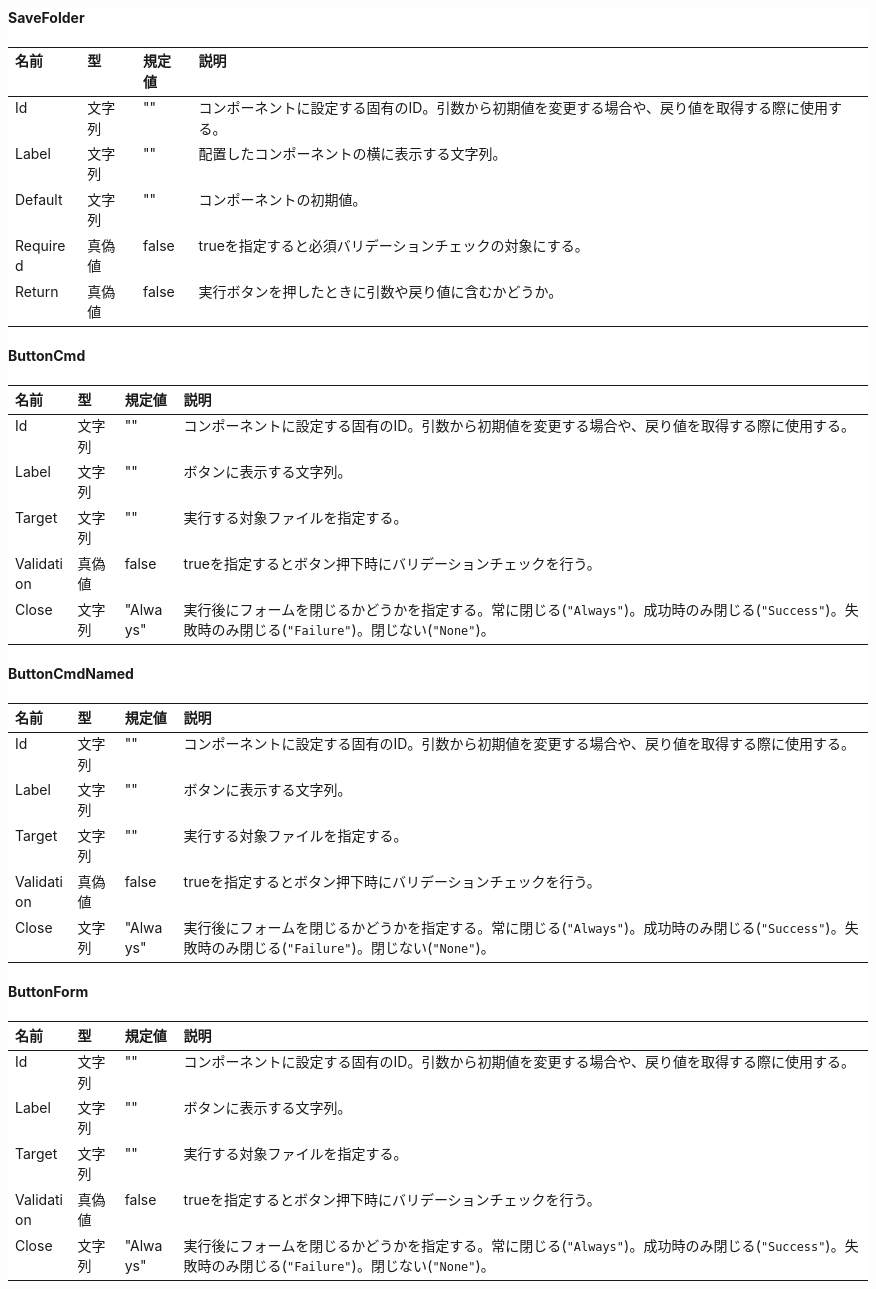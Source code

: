 #### SaveFolder

|名前|型|規定値|説明|
|:-|:-|:-|:-|
|Id|文字列|""|コンポーネントに設定する固有のID。引数から初期値を変更する場合や、戻り値を取得する際に使用する。|
|Label|文字列|""|配置したコンポーネントの横に表示する文字列。|
|Default|文字列|""|コンポーネントの初期値。|
|Required|真偽値|false|trueを指定すると必須バリデーションチェックの対象にする。|
|Return|真偽値|false|実行ボタンを押したときに引数や戻り値に含むかどうか。|

#### ButtonCmd

|名前|型|規定値|説明|
|:-|:-|:-|:-|
|Id|文字列|""|コンポーネントに設定する固有のID。引数から初期値を変更する場合や、戻り値を取得する際に使用する。|
|Label|文字列|""|ボタンに表示する文字列。|
|Target|文字列|""|実行する対象ファイルを指定する。|
|Validation|真偽値|false|trueを指定するとボタン押下時にバリデーションチェックを行う。|
|Close|文字列|"Always"|実行後にフォームを閉じるかどうかを指定する。常に閉じる(`"Always"`)。成功時のみ閉じる(`"Success"`)。失敗時のみ閉じる(`"Failure"`)。閉じない(`"None"`)。|

#### ButtonCmdNamed

|名前|型|規定値|説明|
|:-|:-|:-|:-|
|Id|文字列|""|コンポーネントに設定する固有のID。引数から初期値を変更する場合や、戻り値を取得する際に使用する。|
|Label|文字列|""|ボタンに表示する文字列。|
|Target|文字列|""|実行する対象ファイルを指定する。|
|Validation|真偽値|false|trueを指定するとボタン押下時にバリデーションチェックを行う。|
|Close|文字列|"Always"|実行後にフォームを閉じるかどうかを指定する。常に閉じる(`"Always"`)。成功時のみ閉じる(`"Success"`)。失敗時のみ閉じる(`"Failure"`)。閉じない(`"None"`)。|

#### ButtonForm

|名前|型|規定値|説明|
|:-|:-|:-|:-|
|Id|文字列|""|コンポーネントに設定する固有のID。引数から初期値を変更する場合や、戻り値を取得する際に使用する。|
|Label|文字列|""|ボタンに表示する文字列。|
|Target|文字列|""|実行する対象ファイルを指定する。|
|Validation|真偽値|false|trueを指定するとボタン押下時にバリデーションチェックを行う。|
|Close|文字列|"Always"|実行後にフォームを閉じるかどうかを指定する。常に閉じる(`"Always"`)。成功時のみ閉じる(`"Success"`)。失敗時のみ閉じる(`"Failure"`)。閉じない(`"None"`)。|
